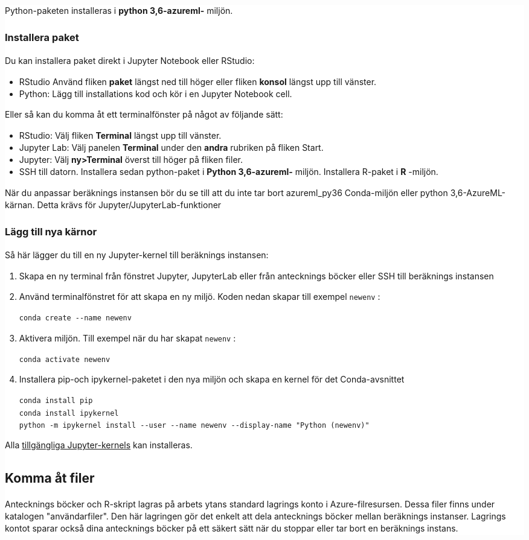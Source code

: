 Python-paketen installeras i **python 3,6-azureml-** miljön.  

### <a name="installing-packages"></a>Installera paket

Du kan installera paket direkt i Jupyter Notebook eller RStudio:

* RStudio Använd fliken **paket** längst ned till höger eller fliken **konsol** längst upp till vänster.  
* Python: Lägg till installations kod och kör i en Jupyter Notebook cell.

Eller så kan du komma åt ett terminalfönster på något av följande sätt:

* RStudio: Välj fliken **Terminal** längst upp till vänster.
* Jupyter Lab: Välj panelen **Terminal** under den **andra** rubriken på fliken Start.
* Jupyter: Välj **ny>Terminal** överst till höger på fliken filer.
* SSH till datorn.  Installera sedan python-paket i **Python 3,6-azureml-** miljön.  Installera R-paket i **R** -miljön.

När du anpassar beräknings instansen bör du se till att du inte tar bort azureml_py36 Conda-miljön eller python 3,6-AzureML-kärnan. Detta krävs för Jupyter/JupyterLab-funktioner

### <a name="add-new-kernels"></a>Lägg till nya kärnor

Så här lägger du till en ny Jupyter-kernel till beräknings instansen:

1. Skapa en ny terminal från fönstret Jupyter, JupyterLab eller från antecknings böcker eller SSH till beräknings instansen
2. Använd terminalfönstret för att skapa en ny miljö.  Koden nedan skapar till exempel `newenv` :
    ```shell
    conda create --name newenv
    ```
3. Aktivera miljön.  Till exempel när du har skapat `newenv` :

    ```shell
    conda activate newenv
    ```
4. Installera pip-och ipykernel-paketet i den nya miljön och skapa en kernel för det Conda-avsnittet

    ```shell
    conda install pip
    conda install ipykernel
    python -m ipykernel install --user --name newenv --display-name "Python (newenv)"
    ```

Alla [tillgängliga Jupyter-kernels](https://github.com/jupyter/jupyter/wiki/Jupyter-kernels) kan installeras.

## <a name="accessing-files"></a>Komma åt filer

Antecknings böcker och R-skript lagras på arbets ytans standard lagrings konto i Azure-filresursen.  Dessa filer finns under katalogen "användarfiler". Den här lagringen gör det enkelt att dela antecknings böcker mellan beräknings instanser. Lagrings kontot sparar också dina antecknings böcker på ett säkert sätt när du stoppar eller tar bort en beräknings instans.
